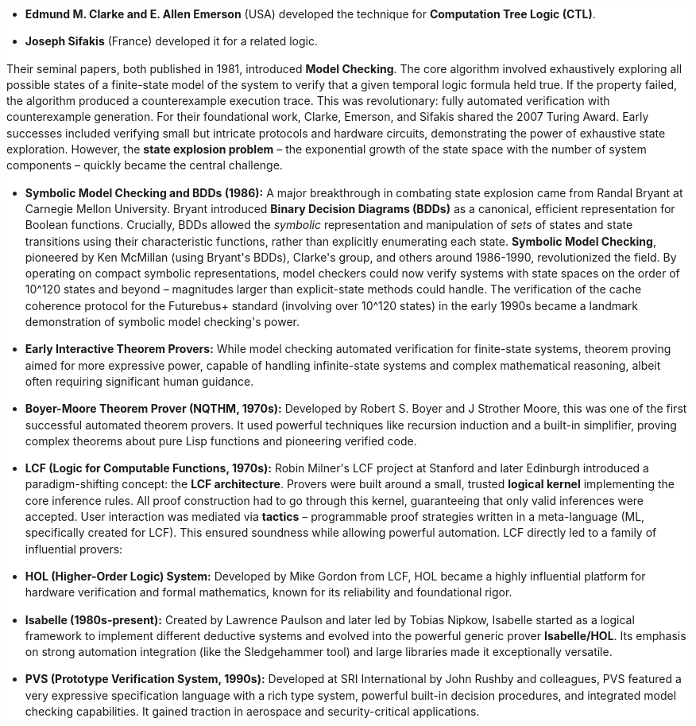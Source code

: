 *   **Edmund M. Clarke and E. Allen Emerson** (USA) developed the technique for **Computation Tree Logic (CTL)**.

*   **Joseph Sifakis** (France) developed it for a related logic.

Their seminal papers, both published in 1981, introduced **Model Checking**. The core algorithm involved exhaustively exploring all possible states of a finite-state model of the system to verify that a given temporal logic formula held true. If the property failed, the algorithm produced a counterexample execution trace. This was revolutionary: fully automated verification with counterexample generation. For their foundational work, Clarke, Emerson, and Sifakis shared the 2007 Turing Award. Early successes included verifying small but intricate protocols and hardware circuits, demonstrating the power of exhaustive state exploration. However, the **state explosion problem** – the exponential growth of the state space with the number of system components – quickly became the central challenge.

*   **Symbolic Model Checking and BDDs (1986):** A major breakthrough in combating state explosion came from Randal Bryant at Carnegie Mellon University. Bryant introduced **Binary Decision Diagrams (BDDs)** as a canonical, efficient representation for Boolean functions. Crucially, BDDs allowed the *symbolic* representation and manipulation of *sets* of states and state transitions using their characteristic functions, rather than explicitly enumerating each state. **Symbolic Model Checking**, pioneered by Ken McMillan (using Bryant's BDDs), Clarke's group, and others around 1986-1990, revolutionized the field. By operating on compact symbolic representations, model checkers could now verify systems with state spaces on the order of 10^120 states and beyond – magnitudes larger than explicit-state methods could handle. The verification of the cache coherence protocol for the Futurebus+ standard (involving over 10^120 states) in the early 1990s became a landmark demonstration of symbolic model checking's power.

*   **Early Interactive Theorem Provers:** While model checking automated verification for finite-state systems, theorem proving aimed for more expressive power, capable of handling infinite-state systems and complex mathematical reasoning, albeit often requiring significant human guidance.

*   **Boyer-Moore Theorem Prover (NQTHM, 1970s):** Developed by Robert S. Boyer and J Strother Moore, this was one of the first successful automated theorem provers. It used powerful techniques like recursion induction and a built-in simplifier, proving complex theorems about pure Lisp functions and pioneering verified code.

*   **LCF (Logic for Computable Functions, 1970s):** Robin Milner's LCF project at Stanford and later Edinburgh introduced a paradigm-shifting concept: the **LCF architecture**. Provers were built around a small, trusted **logical kernel** implementing the core inference rules. All proof construction had to go through this kernel, guaranteeing that only valid inferences were accepted. User interaction was mediated via **tactics** – programmable proof strategies written in a meta-language (ML, specifically created for LCF). This ensured soundness while allowing powerful automation. LCF directly led to a family of influential provers:

*   **HOL (Higher-Order Logic) System:** Developed by Mike Gordon from LCF, HOL became a highly influential platform for hardware verification and formal mathematics, known for its reliability and foundational rigor.

*   **Isabelle (1980s-present):** Created by Lawrence Paulson and later led by Tobias Nipkow, Isabelle started as a logical framework to implement different deductive systems and evolved into the powerful generic prover **Isabelle/HOL**. Its emphasis on strong automation integration (like the Sledgehammer tool) and large libraries made it exceptionally versatile.

*   **PVS (Prototype Verification System, 1990s):** Developed at SRI International by John Rushby and colleagues, PVS featured a very expressive specification language with a rich type system, powerful built-in decision procedures, and integrated model checking capabilities. It gained traction in aerospace and security-critical applications.
